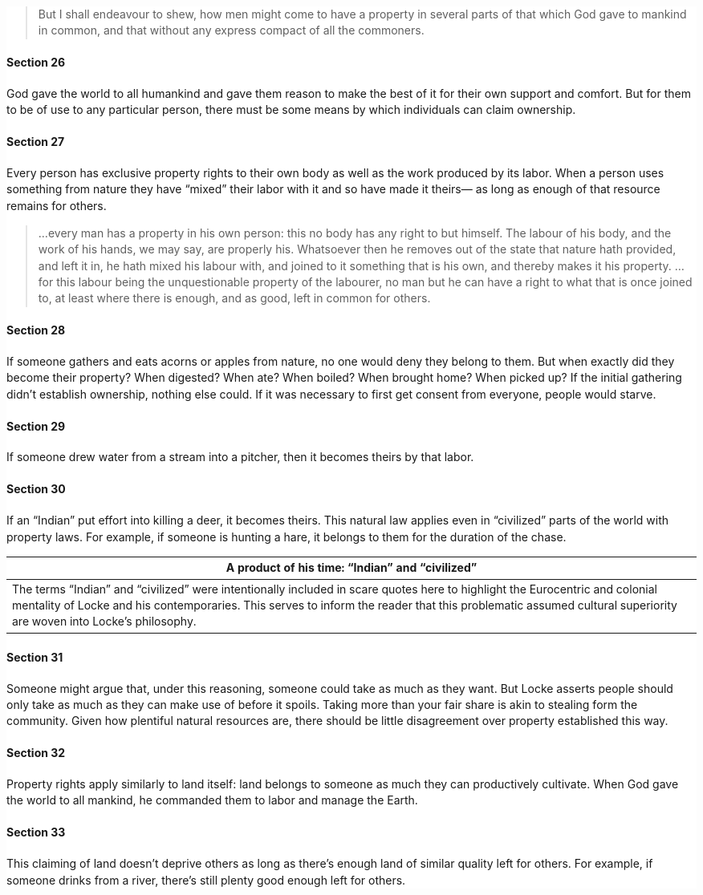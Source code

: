 
> But I shall endeavour to shew, how men might come to have a property in several parts of that which God gave to mankind in common, and that without any express compact of all the commoners.


#### Section 26
God gave the world to all humankind and gave them reason to make the best of it for their own support and comfort. But for them to be of use to any particular person, there must be some means by which individuals can claim ownership.

#### Section 27
Every person has exclusive property rights to their own body as well as the work produced by its labor. When a person uses something from nature they have “mixed” their labor with it and so have made it theirs— as long as enough of that resource remains for others.

> …every man has a property in his own person: this no body has any right to but himself. The labour of his body, and the work of his hands, we may say, are properly his. Whatsoever then he removes out of the state that nature hath provided, and left it in, he hath mixed his labour with, and joined to it something that is his own, and thereby makes it his property. … for this labour being the unquestionable property of the labourer, no man but he can have a right to what that is once joined to, at least where there is enough, and as good, left in common for others.


#### Section 28
If someone gathers and eats acorns or apples from nature, no one would deny they belong to them. But when exactly did they become their property? When digested? When ate? When boiled? When brought home? When picked up? If the initial gathering didn’t establish ownership, nothing else could. If it was necessary to first get consent from everyone, people would starve.

#### Section 29
If someone drew water from a stream into a pitcher, then it becomes theirs by that labor.

#### Section 30
If an “Indian” put effort into killing a deer, it becomes theirs. This natural law applies even in “civilized” parts of the world with property laws. For example, if someone is hunting a hare, it belongs to them for the duration of the chase.


| A product of his time: “Indian” and “civilized”              |
|--------------------------------------------------------------|
| The terms “Indian” and “civilized” were intentionally included in scare quotes here to highlight the Eurocentric and colonial mentality of Locke and his contemporaries. This serves to inform the reader that this problematic assumed cultural superiority are woven into Locke’s philosophy. |

#### Section 31
Someone might argue that, under this reasoning, someone could take as much as they want. But Locke asserts people should only take as much as they can make use of before it spoils. Taking more than your fair share is akin to stealing form the community. Given how plentiful natural resources are, there should be little disagreement over property established this way.

#### Section 32
Property rights apply similarly to land itself: land belongs to someone as much they can productively cultivate. When God gave the world to all mankind, he commanded them to labor and manage the Earth.

#### Section 33
This claiming of land doesn’t deprive others as long as there’s enough land of similar quality left for others. For example, if someone drinks from a river, there’s still plenty good enough left for others.
